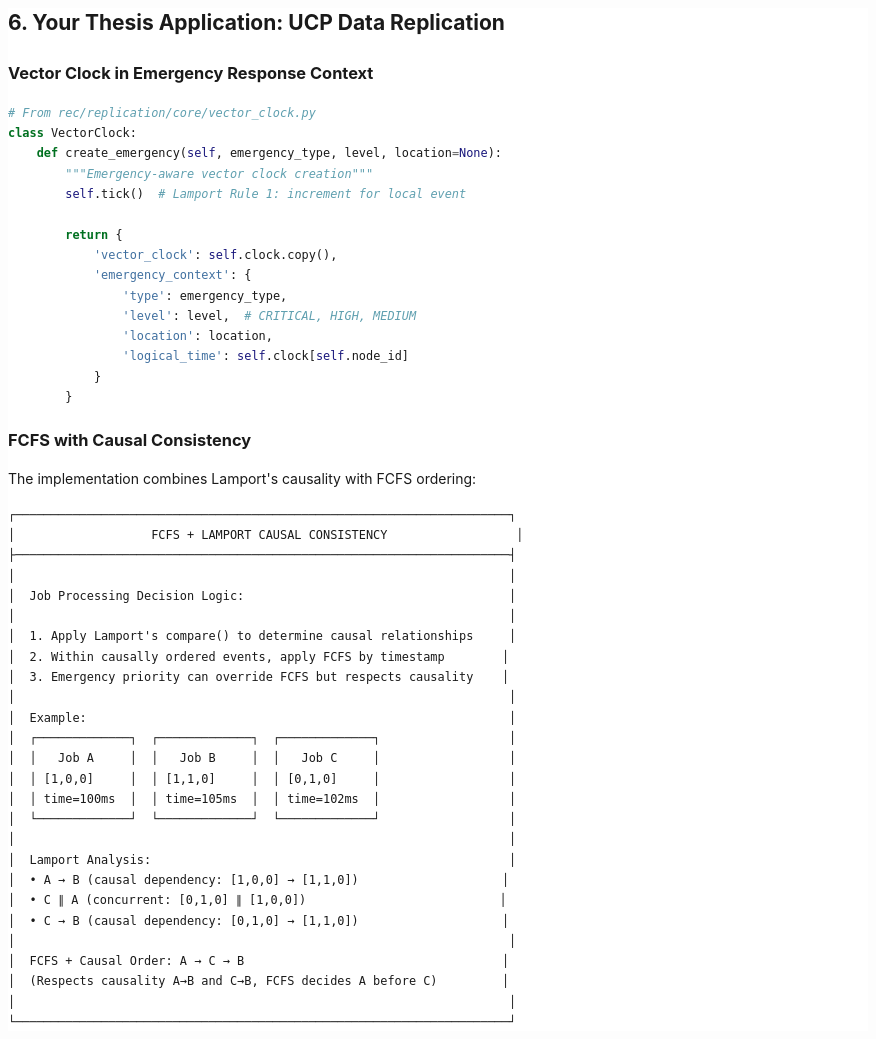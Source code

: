 ## **6. Your Thesis Application: UCP Data Replication**

### **Vector Clock in Emergency Response Context**
```python
# From rec/replication/core/vector_clock.py
class VectorClock:
    def create_emergency(self, emergency_type, level, location=None):
        """Emergency-aware vector clock creation"""
        self.tick()  # Lamport Rule 1: increment for local event
        
        return {
            'vector_clock': self.clock.copy(),
            'emergency_context': {
                'type': emergency_type,
                'level': level,  # CRITICAL, HIGH, MEDIUM
                'location': location,
                'logical_time': self.clock[self.node_id]
            }
        }
```

### **FCFS with Causal Consistency**
The implementation combines Lamport's causality with FCFS ordering:

```
┌─────────────────────────────────────────────────────────────────────┐
│                   FCFS + LAMPORT CAUSAL CONSISTENCY                  │
├─────────────────────────────────────────────────────────────────────┤
│                                                                     │
│  Job Processing Decision Logic:                                     │
│                                                                     │
│  1. Apply Lamport's compare() to determine causal relationships     │
│  2. Within causally ordered events, apply FCFS by timestamp        │
│  3. Emergency priority can override FCFS but respects causality    │
│                                                                     │
│  Example:                                                           │
│  ┌─────────────┐  ┌─────────────┐  ┌─────────────┐                  │
│  │   Job A     │  │   Job B     │  │   Job C     │                  │
│  │ [1,0,0]     │  │ [1,1,0]     │  │ [0,1,0]     │                  │
│  │ time=100ms  │  │ time=105ms  │  │ time=102ms  │                  │
│  └─────────────┘  └─────────────┘  └─────────────┘                  │
│                                                                     │
│  Lamport Analysis:                                                  │
│  • A → B (causal dependency: [1,0,0] → [1,1,0])                    │
│  • C ∥ A (concurrent: [0,1,0] ∥ [1,0,0])                           │
│  • C → B (causal dependency: [0,1,0] → [1,1,0])                    │
│                                                                     │
│  FCFS + Causal Order: A → C → B                                    │
│  (Respects causality A→B and C→B, FCFS decides A before C)         │
│                                                                     │
└─────────────────────────────────────────────────────────────────────┘
```
